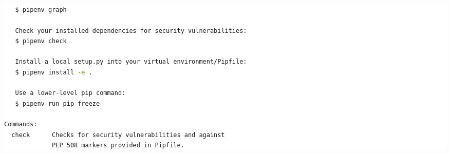 ```bash
   $ pipenv graph

   Check your installed dependencies for security vulnerabilities:
   $ pipenv check

   Install a local setup.py into your virtual environment/Pipfile:
   $ pipenv install -e .

   Use a lower-level pip command:
   $ pipenv run pip freeze

Commands:
  check      Checks for security vulnerabilities and against
             PEP 508 markers provided in Pipfile.
